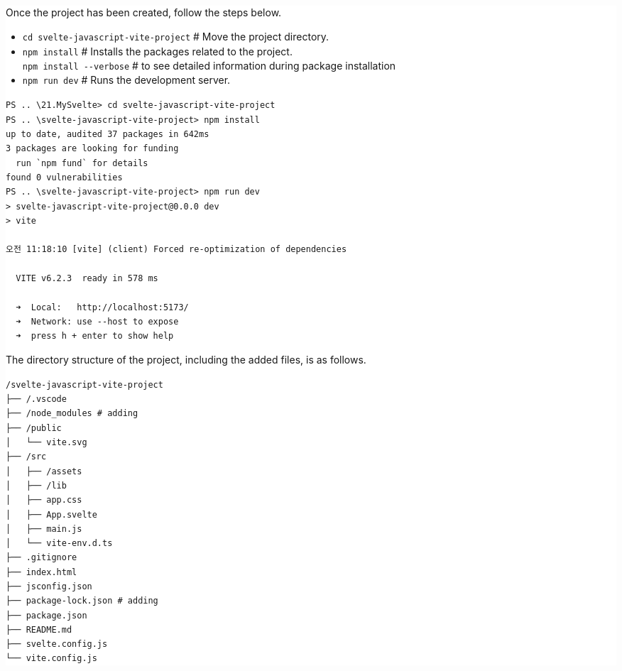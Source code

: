 
Once the project has been created, follow the steps below.    
- `cd svelte-javascript-vite-project`  # Move the project directory.   
- `npm install`   # Installs the packages related to the project.   
	  `npm install --verbose`   # to see detailed information during package installation
- `npm run dev`   # Runs the development server.    

```
PS .. \21.MySvelte> cd svelte-javascript-vite-project
PS .. \svelte-javascript-vite-project> npm install
up to date, audited 37 packages in 642ms
3 packages are looking for funding
  run `npm fund` for details
found 0 vulnerabilities
PS .. \svelte-javascript-vite-project> npm run dev
> svelte-javascript-vite-project@0.0.0 dev
> vite

오전 11:18:10 [vite] (client) Forced re-optimization of dependencies

  VITE v6.2.3  ready in 578 ms

  ➜  Local:   http://localhost:5173/
  ➜  Network: use --host to expose
  ➜  press h + enter to show help
```

The directory structure of the project, including the added files, is as follows.

```
/svelte-javascript-vite-project
├── /.vscode
├── /node_modules # adding
├── /public
│	└── vite.svg
├── /src
│   ├── /assets
│   ├── /lib
│   ├── app.css
│   ├── App.svelte
│   ├── main.js
│   └── vite-env.d.ts
├── .gitignore
├── index.html
├── jsconfig.json
├── package-lock.json # adding
├── package.json
├── README.md
├── svelte.config.js
└── vite.config.js
```
